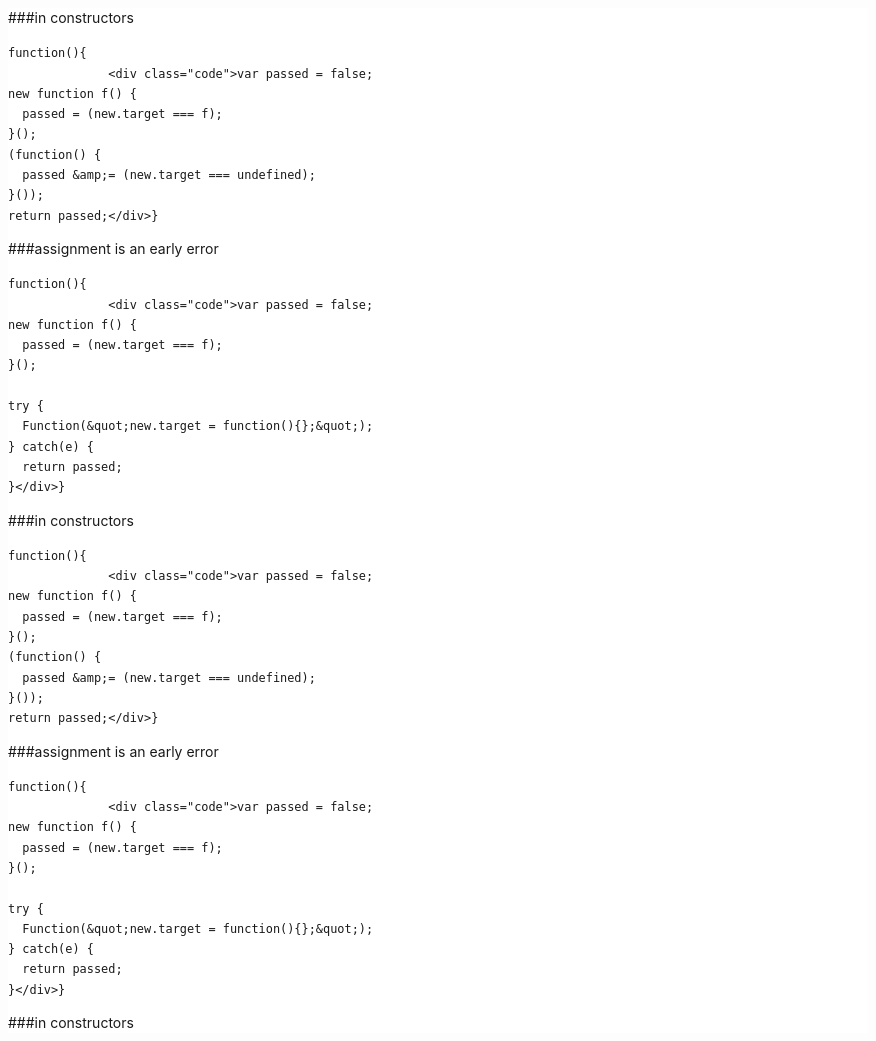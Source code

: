###in constructors
          
```
function(){
              <div class="code">var passed = false;
new function f() {
  passed = (new.target === f);
}();
(function() {
  passed &amp;= (new.target === undefined);
}());
return passed;</div>}
```
###assignment is an early error
          
```
function(){
              <div class="code">var passed = false;
new function f() {
  passed = (new.target === f);
}();

try {
  Function(&quot;new.target = function(){};&quot;);
} catch(e) {
  return passed;
}</div>}
```
###in constructors
          
```
function(){
              <div class="code">var passed = false;
new function f() {
  passed = (new.target === f);
}();
(function() {
  passed &amp;= (new.target === undefined);
}());
return passed;</div>}
```
###assignment is an early error
          
```
function(){
              <div class="code">var passed = false;
new function f() {
  passed = (new.target === f);
}();

try {
  Function(&quot;new.target = function(){};&quot;);
} catch(e) {
  return passed;
}</div>}
```
###in constructors
          